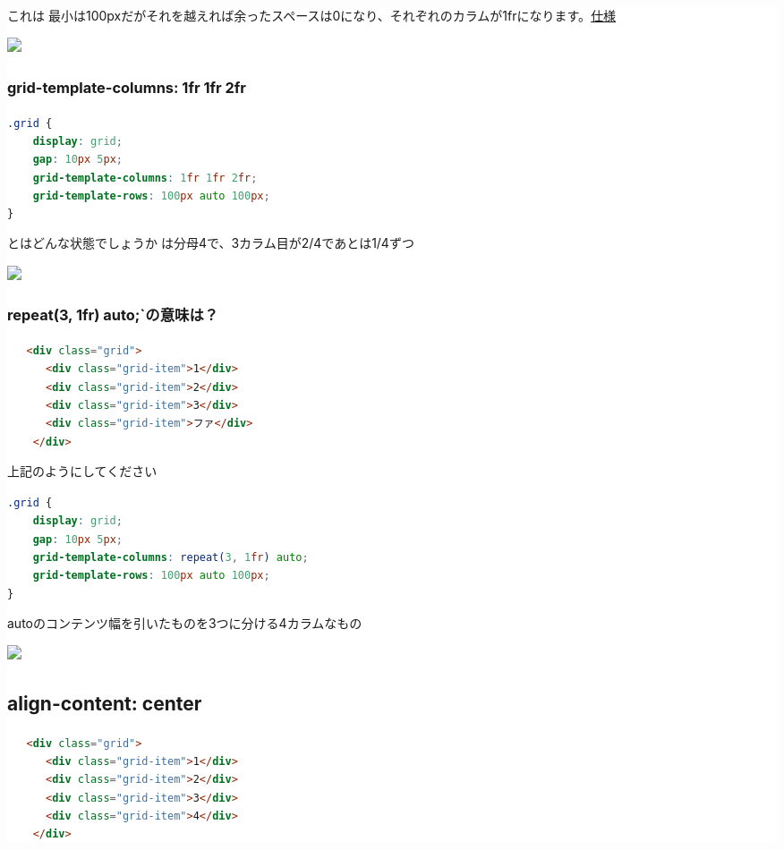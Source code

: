 これは 最小は100pxだがそれを越えれば余ったスペースは0になり、それぞれのカラムが1frになります。[仕様](https://drafts.csswg.org/css-grid/#auto-repeat)

<img src="https://terracetech.jp/wp-content/uploads/2021/04/14.png" width="600" />

### grid-template-columns: 1fr 1fr 2fr

```css
.grid {
    display: grid;
    gap: 10px 5px;
    grid-template-columns: 1fr 1fr 2fr;
    grid-template-rows: 100px auto 100px;
}
```

とはどんな状態でしょうか
は分母4で、3カラム目が2/4であとは1/4ずつ

<img src="https://terracetech.jp/wp-content/uploads/2021/04/15.png" width="600" />


### repeat(3, 1fr) auto;`の意味は？


```html
   <div class="grid">
      <div class="grid-item">1</div>
      <div class="grid-item">2</div>
      <div class="grid-item">3</div>
      <div class="grid-item">ファ</div>
    </div>
```

上記のようにしてください


```css
.grid {
    display: grid;
    gap: 10px 5px;
    grid-template-columns: repeat(3, 1fr) auto;
    grid-template-rows: 100px auto 100px;
}
```

autoのコンテンツ幅を引いたものを3つに分ける4カラムなもの

<img src="https://terracetech.jp/wp-content/uploads/2021/04/16.png" width="600" />

## align-content: center

```html
   <div class="grid">
      <div class="grid-item">1</div>
      <div class="grid-item">2</div>
      <div class="grid-item">3</div>
      <div class="grid-item">4</div>
    </div>
```
